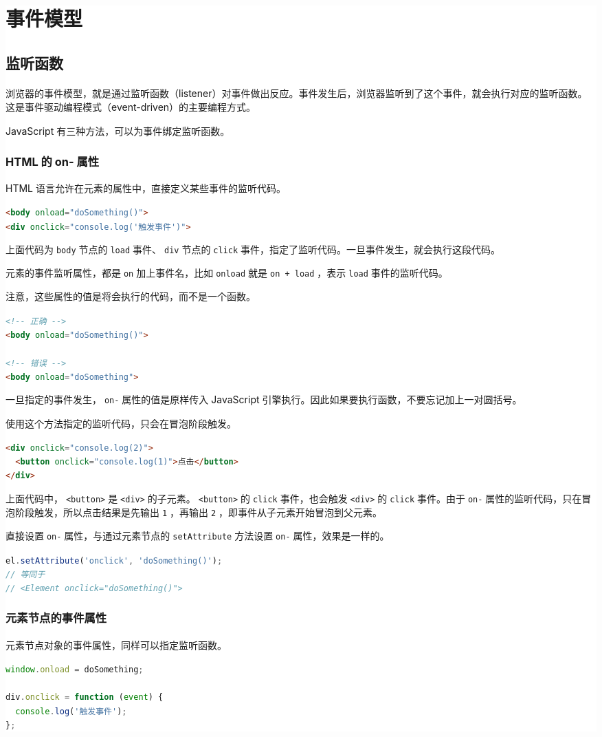 # 事件模型

## 监听函数

浏览器的事件模型，就是通过监听函数（listener）对事件做出反应。事件发生后，浏览器监听到了这个事件，就会执行对应的监听函数。这是事件驱动编程模式（event-driven）的主要编程方式。

JavaScript 有三种方法，可以为事件绑定监听函数。

### HTML 的 on- 属性

HTML 语言允许在元素的属性中，直接定义某些事件的监听代码。

```html
<body onload="doSomething()">
<div onclick="console.log('触发事件')">
```

上面代码为 `body` 节点的 `load` 事件、 `div` 节点的 `click` 事件，指定了监听代码。一旦事件发生，就会执行这段代码。

元素的事件监听属性，都是 `on` 加上事件名，比如 `onload` 就是 `on + load` ，表示 `load` 事件的监听代码。

注意，这些属性的值是将会执行的代码，而不是一个函数。

```html
<!-- 正确 -->
<body onload="doSomething()">

<!-- 错误 -->
<body onload="doSomething">
```

一旦指定的事件发生， `on-` 属性的值是原样传入 JavaScript 引擎执行。因此如果要执行函数，不要忘记加上一对圆括号。

使用这个方法指定的监听代码，只会在冒泡阶段触发。

```html
<div onclick="console.log(2)">
  <button onclick="console.log(1)">点击</button>
</div>
```

上面代码中， `<button>` 是 `<div>` 的子元素。 `<button>` 的 `click` 事件，也会触发 `<div>` 的 `click` 事件。由于 `on-` 属性的监听代码，只在冒泡阶段触发，所以点击结果是先输出 `1` ，再输出 `2` ，即事件从子元素开始冒泡到父元素。

直接设置 `on-` 属性，与通过元素节点的 `setAttribute` 方法设置 `on-` 属性，效果是一样的。

```js
el.setAttribute('onclick', 'doSomething()');
// 等同于
// <Element onclick="doSomething()">
```

### 元素节点的事件属性

元素节点对象的事件属性，同样可以指定监听函数。

```js
window.onload = doSomething;

div.onclick = function (event) {
  console.log('触发事件');
};
```
